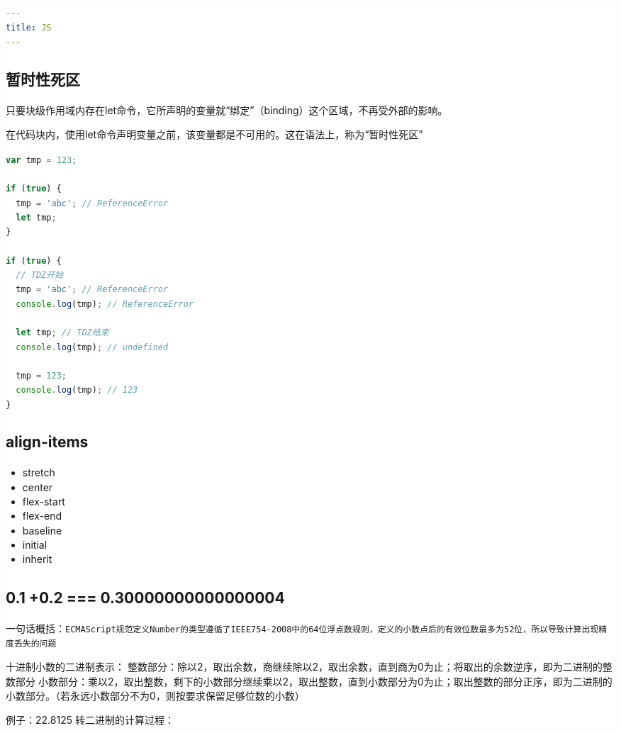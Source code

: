 ```yaml
---
title: JS
---
```


## 暂时性死区

只要块级作用域内存在let命令，它所声明的变量就“绑定”（binding）这个区域，不再受外部的影响。

在代码块内，使用let命令声明变量之前，该变量都是不可用的。这在语法上，称为“暂时性死区”

```js
var tmp = 123;

if (true) {
  tmp = 'abc'; // ReferenceError
  let tmp;
}

if (true) {
  // TDZ开始
  tmp = 'abc'; // ReferenceError
  console.log(tmp); // ReferenceError

  let tmp; // TDZ结束
  console.log(tmp); // undefined

  tmp = 123;
  console.log(tmp); // 123
}
```

## align-items

* stretch
* center
* flex-start
* flex-end
* baseline
* initial
* inherit

## 0.1 +0.2 === 0.30000000000000004

一句话概括：`ECMAScript规范定义Number的类型遵循了IEEE754-2008中的64位浮点数规则，定义的小数点后的有效位数最多为52位，所以导致计算出现精度丢失的问题`

十进制小数的二进制表示：
整数部分：除以2，取出余数，商继续除以2，取出余数，直到商为0为止；将取出的余数逆序，即为二进制的整数部分
小数部分：乘以2，取出整数，剩下的小数部分继续乘以2，取出整数，直到小数部分为0为止；取出整数的部分正序，即为二进制的小数部分。（若永远小数部分不为0，则按要求保留足够位数的小数）

例子：22.8125 转二进制的计算过程：
